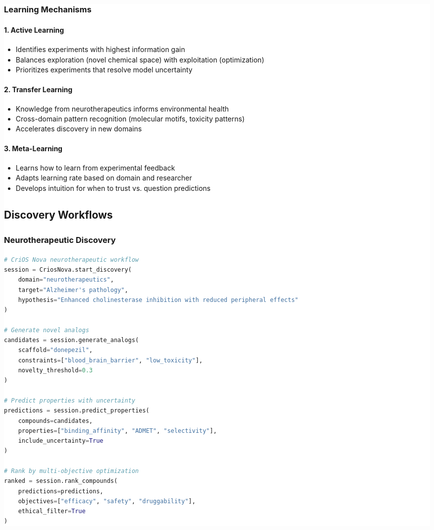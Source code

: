 ### Learning Mechanisms

#### 1. **Active Learning**
- Identifies experiments with highest information gain
- Balances exploration (novel chemical space) with exploitation (optimization)
- Prioritizes experiments that resolve model uncertainty

#### 2. **Transfer Learning**
- Knowledge from neurotherapeutics informs environmental health
- Cross-domain pattern recognition (molecular motifs, toxicity patterns)
- Accelerates discovery in new domains

#### 3. **Meta-Learning**
- Learns how to learn from experimental feedback
- Adapts learning rate based on domain and researcher
- Develops intuition for when to trust vs. question predictions

## Discovery Workflows

### Neurotherapeutic Discovery
```python
# CriOS Nova neurotherapeutic workflow
session = CriosNova.start_discovery(
    domain="neurotherapeutics",
    target="Alzheimer's pathology",
    hypothesis="Enhanced cholinesterase inhibition with reduced peripheral effects"
)

# Generate novel analogs
candidates = session.generate_analogs(
    scaffold="donepezil",
    constraints=["blood_brain_barrier", "low_toxicity"],
    novelty_threshold=0.3
)

# Predict properties with uncertainty
predictions = session.predict_properties(
    compounds=candidates,
    properties=["binding_affinity", "ADMET", "selectivity"],
    include_uncertainty=True
)

# Rank by multi-objective optimization
ranked = session.rank_compounds(
    predictions=predictions,
    objectives=["efficacy", "safety", "druggability"],
    ethical_filter=True
)
```
